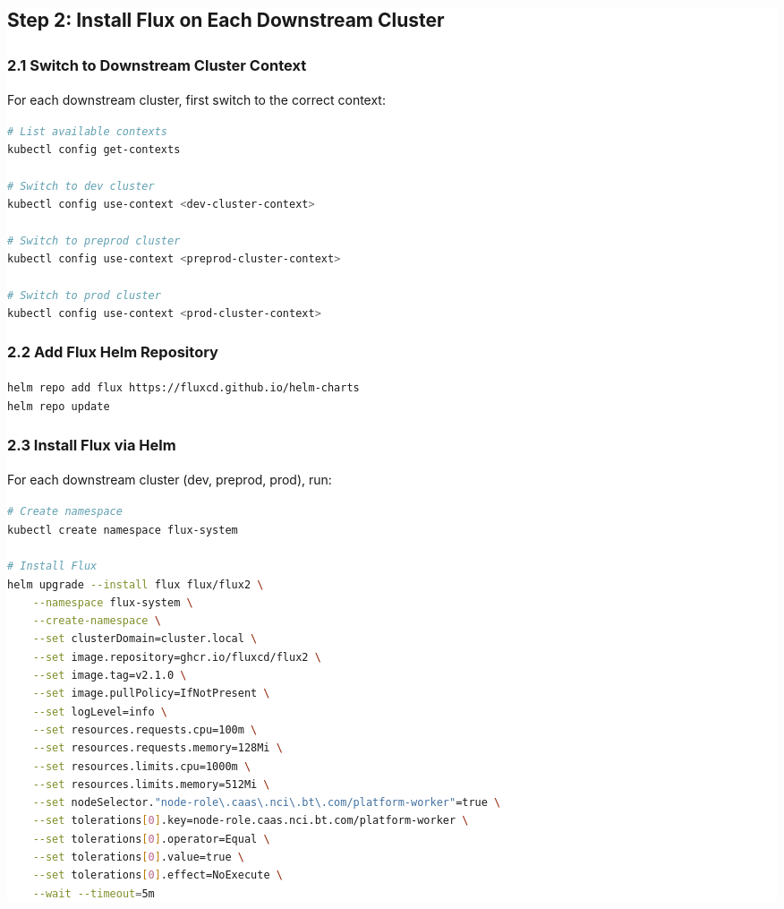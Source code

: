 ## Step 2: Install Flux on Each Downstream Cluster

### 2.1 Switch to Downstream Cluster Context

For each downstream cluster, first switch to the correct context:

```bash
# List available contexts
kubectl config get-contexts

# Switch to dev cluster
kubectl config use-context <dev-cluster-context>

# Switch to preprod cluster  
kubectl config use-context <preprod-cluster-context>

# Switch to prod cluster
kubectl config use-context <prod-cluster-context>
```

### 2.2 Add Flux Helm Repository

```bash
helm repo add flux https://fluxcd.github.io/helm-charts
helm repo update
```

### 2.3 Install Flux via Helm

For each downstream cluster (dev, preprod, prod), run:

```bash
# Create namespace
kubectl create namespace flux-system

# Install Flux
helm upgrade --install flux flux/flux2 \
    --namespace flux-system \
    --create-namespace \
    --set clusterDomain=cluster.local \
    --set image.repository=ghcr.io/fluxcd/flux2 \
    --set image.tag=v2.1.0 \
    --set image.pullPolicy=IfNotPresent \
    --set logLevel=info \
    --set resources.requests.cpu=100m \
    --set resources.requests.memory=128Mi \
    --set resources.limits.cpu=1000m \
    --set resources.limits.memory=512Mi \
    --set nodeSelector."node-role\.caas\.nci\.bt\.com/platform-worker"=true \
    --set tolerations[0].key=node-role.caas.nci.bt.com/platform-worker \
    --set tolerations[0].operator=Equal \
    --set tolerations[0].value=true \
    --set tolerations[0].effect=NoExecute \
    --wait --timeout=5m
```
